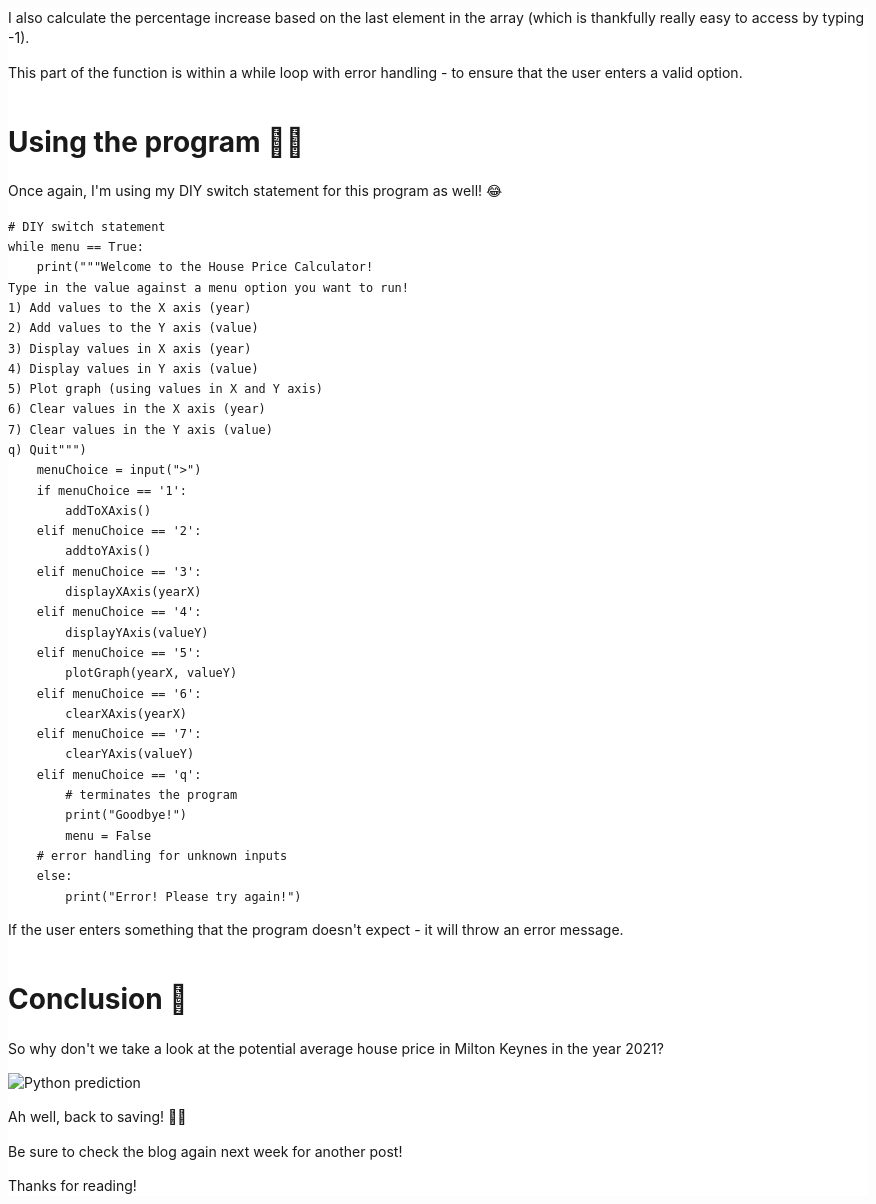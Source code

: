 I also calculate the percentage increase based on the last element in the array (which is thankfully really easy to access by typing -1).

This part of the function is within a while loop with error handling - to ensure that the user enters a valid option.

<h1>Using the program 👨‍💻</h1>

Once again, I'm using my DIY switch statement for this program as well! 😂

```
# DIY switch statement
while menu == True:
    print("""Welcome to the House Price Calculator!
Type in the value against a menu option you want to run!
1) Add values to the X axis (year)
2) Add values to the Y axis (value)
3) Display values in X axis (year)
4) Display values in Y axis (value)
5) Plot graph (using values in X and Y axis)
6) Clear values in the X axis (year)
7) Clear values in the Y axis (value)
q) Quit""")
    menuChoice = input(">")
    if menuChoice == '1':
        addToXAxis()
    elif menuChoice == '2':
        addtoYAxis()
    elif menuChoice == '3':
        displayXAxis(yearX)
    elif menuChoice == '4':
        displayYAxis(valueY)
    elif menuChoice == '5':
        plotGraph(yearX, valueY)
    elif menuChoice == '6':
        clearXAxis(yearX)
    elif menuChoice == '7':
        clearYAxis(valueY)
    elif menuChoice == 'q':
        # terminates the program
        print("Goodbye!")
        menu = False
    # error handling for unknown inputs
    else:
        print("Error! Please try again!")
```

If the user enters something that the program doesn't expect - it will throw an error message.

<h1>Conclusion 🤖</h1>

So why don't we take a look at the potential average house price in Milton Keynes in the year 2021?

![Python prediction](https://i.postimg.cc/qMdYdpX2/ML-6.jpg)

Ah well, back to saving! 🤦‍♂️

Be sure to check the blog again next week for another post!

Thanks for reading!